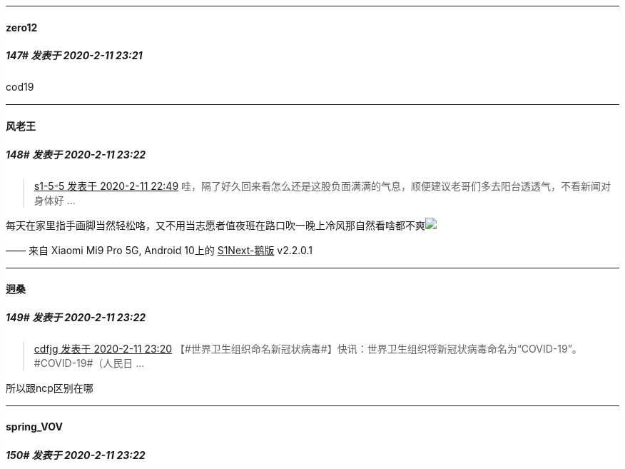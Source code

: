 





*****

####  zero12  
##### 147#       发表于 2020-2-11 23:21




cod19







*****

####  风老王  
##### 148#       发表于 2020-2-11 23:22



<blockquote><a href="httphttps://bbs.saraba1st.com/2b/forum.php?mod=redirect&amp;goto=findpost&amp;pid=46392140&amp;ptid=1913362" target="_blank">s1-5-5 发表于 2020-2-11 22:49</a>
哇，隔了好久回来看怎么还是这股负面满满的气息，顺便建议老哥们多去阳台透透气，不看新闻对身体好 ...</blockquote>
每天在家里指手画脚当然轻松咯，又不用当志愿者值夜班在路口吹一晚上冷风那自然看啥都不爽<img src="https://static.saraba1st.com/image/smiley/face2017/049.png" referrerpolicy="no-referrer">

—— 来自 Xiaomi Mi9 Pro 5G, Android 10上的 [S1Next-鹅版](https://github.com/ykrank/S1-Next/releases) v2.2.0.1







*****

####  迥桑  
##### 149#       发表于 2020-2-11 23:22



<blockquote><a href="httphttps://bbs.saraba1st.com/2b/forum.php?mod=redirect&amp;goto=findpost&amp;pid=46392422&amp;ptid=1913362" target="_blank">cdfjg 发表于 2020-2-11 23:20</a>
【#世界卫生组织命名新冠状病毒#】快讯：世界卫生组织将新冠状病毒命名为“COVID-19”。#COVID-19#（人民日 ...</blockquote>
所以跟ncp区别在哪







*****

####  spring_VOV  
##### 150#       发表于 2020-2-11 23:22
